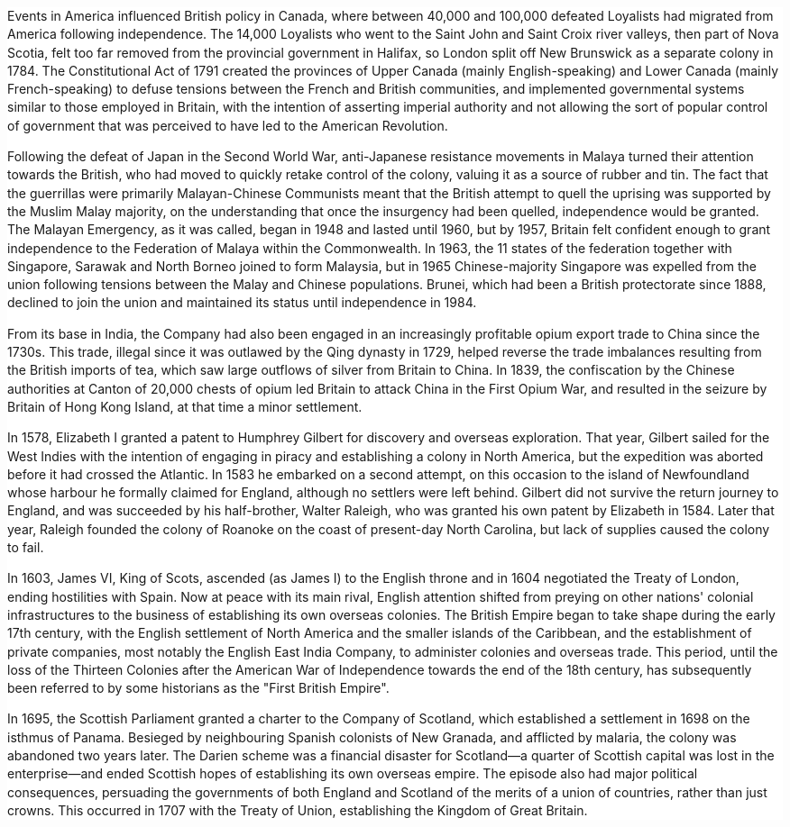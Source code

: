 Events in America influenced British policy in Canada, where between 40,000 and 100,000 defeated Loyalists had migrated from America following independence. The 14,000 Loyalists who went to the Saint John and Saint Croix river valleys, then part of Nova Scotia, felt too far removed from the provincial government in Halifax, so London split off New Brunswick as a separate colony in 1784. The Constitutional Act of 1791 created the provinces of Upper Canada (mainly English-speaking) and Lower Canada (mainly French-speaking) to defuse tensions between the French and British communities, and implemented governmental systems similar to those employed in Britain, with the intention of asserting imperial authority and not allowing the sort of popular control of government that was perceived to have led to the American Revolution.

Following the defeat of Japan in the Second World War, anti-Japanese resistance movements in Malaya turned their attention towards the British, who had moved to quickly retake control of the colony, valuing it as a source of rubber and tin. The fact that the guerrillas were primarily Malayan-Chinese Communists meant that the British attempt to quell the uprising was supported by the Muslim Malay majority, on the understanding that once the insurgency had been quelled, independence would be granted. The Malayan Emergency, as it was called, began in 1948 and lasted until 1960, but by 1957, Britain felt confident enough to grant independence to the Federation of Malaya within the Commonwealth. In 1963, the 11 states of the federation together with Singapore, Sarawak and North Borneo joined to form Malaysia, but in 1965 Chinese-majority Singapore was expelled from the union following tensions between the Malay and Chinese populations. Brunei, which had been a British protectorate since 1888, declined to join the union and maintained its status until independence in 1984.

From its base in India, the Company had also been engaged in an increasingly profitable opium export trade to China since the 1730s. This trade, illegal since it was outlawed by the Qing dynasty in 1729, helped reverse the trade imbalances resulting from the British imports of tea, which saw large outflows of silver from Britain to China. In 1839, the confiscation by the Chinese authorities at Canton of 20,000 chests of opium led Britain to attack China in the First Opium War, and resulted in the seizure by Britain of Hong Kong Island, at that time a minor settlement.

In 1578, Elizabeth I granted a patent to Humphrey Gilbert for discovery and overseas exploration. That year, Gilbert sailed for the West Indies with the intention of engaging in piracy and establishing a colony in North America, but the expedition was aborted before it had crossed the Atlantic. In 1583 he embarked on a second attempt, on this occasion to the island of Newfoundland whose harbour he formally claimed for England, although no settlers were left behind. Gilbert did not survive the return journey to England, and was succeeded by his half-brother, Walter Raleigh, who was granted his own patent by Elizabeth in 1584. Later that year, Raleigh founded the colony of Roanoke on the coast of present-day North Carolina, but lack of supplies caused the colony to fail.

In 1603, James VI, King of Scots, ascended (as James I) to the English throne and in 1604 negotiated the Treaty of London, ending hostilities with Spain. Now at peace with its main rival, English attention shifted from preying on other nations' colonial infrastructures to the business of establishing its own overseas colonies. The British Empire began to take shape during the early 17th century, with the English settlement of North America and the smaller islands of the Caribbean, and the establishment of private companies, most notably the English East India Company, to administer colonies and overseas trade. This period, until the loss of the Thirteen Colonies after the American War of Independence towards the end of the 18th century, has subsequently been referred to by some historians as the "First British Empire".

In 1695, the Scottish Parliament granted a charter to the Company of Scotland, which established a settlement in 1698 on the isthmus of Panama. Besieged by neighbouring Spanish colonists of New Granada, and afflicted by malaria, the colony was abandoned two years later. The Darien scheme was a financial disaster for Scotland—a quarter of Scottish capital was lost in the enterprise—and ended Scottish hopes of establishing its own overseas empire. The episode also had major political consequences, persuading the governments of both England and Scotland of the merits of a union of countries, rather than just crowns. This occurred in 1707 with the Treaty of Union, establishing the Kingdom of Great Britain.
